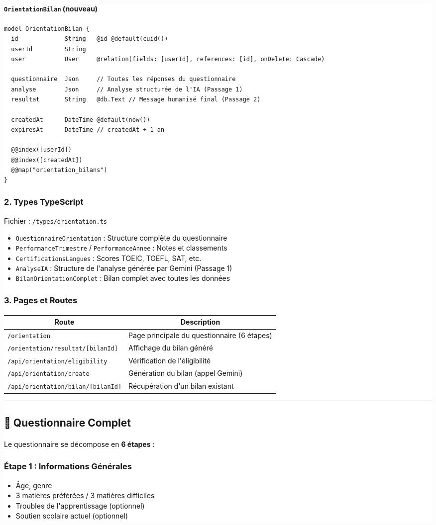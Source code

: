 #### `OrientationBilan` (nouveau)
```prisma
model OrientationBilan {
  id             String   @id @default(cuid())
  userId         String
  user           User     @relation(fields: [userId], references: [id], onDelete: Cascade)
  
  questionnaire  Json     // Toutes les réponses du questionnaire
  analyse        Json     // Analyse structurée de l'IA (Passage 1)
  resultat       String   @db.Text // Message humanisé final (Passage 2)
  
  createdAt      DateTime @default(now())
  expiresAt      DateTime // createdAt + 1 an
  
  @@index([userId])
  @@index([createdAt])
  @@map("orientation_bilans")
}
```

### 2. Types TypeScript

Fichier : `/types/orientation.ts`

- `QuestionnaireOrientation` : Structure complète du questionnaire
- `PerformanceTrimestre` / `PerformanceAnnee` : Notes et classements
- `CertificationsLangues` : Scores TOEIC, TOEFL, SAT, etc.
- `AnalyseIA` : Structure de l'analyse générée par Gemini (Passage 1)
- `BilanOrientationComplet` : Bilan complet avec toutes les données

### 3. Pages et Routes

| Route | Description |
|-------|-------------|
| `/orientation` | Page principale du questionnaire (6 étapes) |
| `/orientation/resultat/[bilanId]` | Affichage du bilan généré |
| `/api/orientation/eligibility` | Vérification de l'éligibilité |
| `/api/orientation/create` | Génération du bilan (appel Gemini) |
| `/api/orientation/bilan/[bilanId]` | Récupération d'un bilan existant |

---

## 🧩 Questionnaire Complet

Le questionnaire se décompose en **6 étapes** :

### Étape 1 : Informations Générales
- Âge, genre
- 3 matières préférées / 3 matières difficiles
- Troubles de l'apprentissage (optionnel)
- Soutien scolaire actuel (optionnel)

